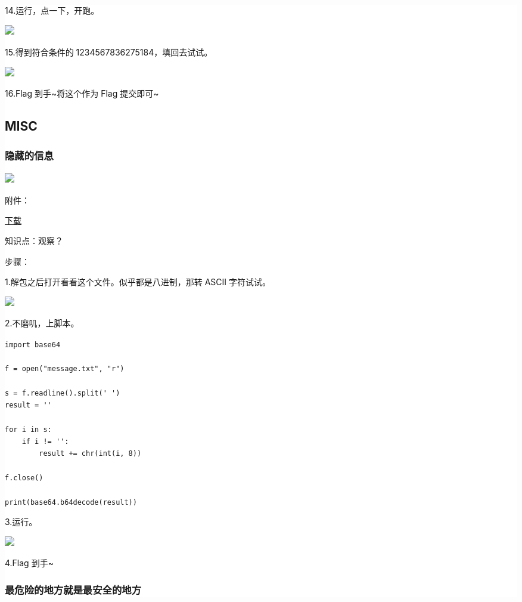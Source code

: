 14.运行，点一下，开跑。

![](https://www.zhaoj.in/wp-content/uploads/2019/05/155843387716829a93d740517441be9ce306260887-1024x629.png)

15.得到符合条件的 1234567836275184，填回去试试。

![](https://www.zhaoj.in/wp-content/uploads/2019/05/1558433901d9f9db191677dbe19a0601775e21df2f-1024x740.png)

16.Flag 到手~将这个作为 Flag 提交即可~

## MISC

### 隐藏的信息

![](https://www.zhaoj.in/wp-content/uploads/2019/05/1558435025854066296070e13f81680f05bcfd32b3-1024x431.png)

附件：

[下载](https://www.zhaoj.in/wp-content/uploads/2019/05/1558435045566773b68e18d60696d1a508a503e8c3.zip)

知识点：观察？

步骤：

1.解包之后打开看看这个文件。似乎都是八进制，那转 ASCII 字符试试。

![](https://www.zhaoj.in/wp-content/uploads/2019/05/1558435119b5399d5cbc82887b1e36b955cede336f-1024x659.png)

2.不磨叽，上脚本。

```
import base64

f = open("message.txt", "r")

s = f.readline().split(' ')
result = ''

for i in s:
    if i != '':
        result += chr(int(i, 8))

f.close()

print(base64.b64decode(result))
```

3.运行。

![](https://www.zhaoj.in/wp-content/uploads/2019/05/1558435197236a062c4788166370cfc93a3ed9255d-1024x195.png)

4.Flag 到手~

### 最危险的地方就是最安全的地方
